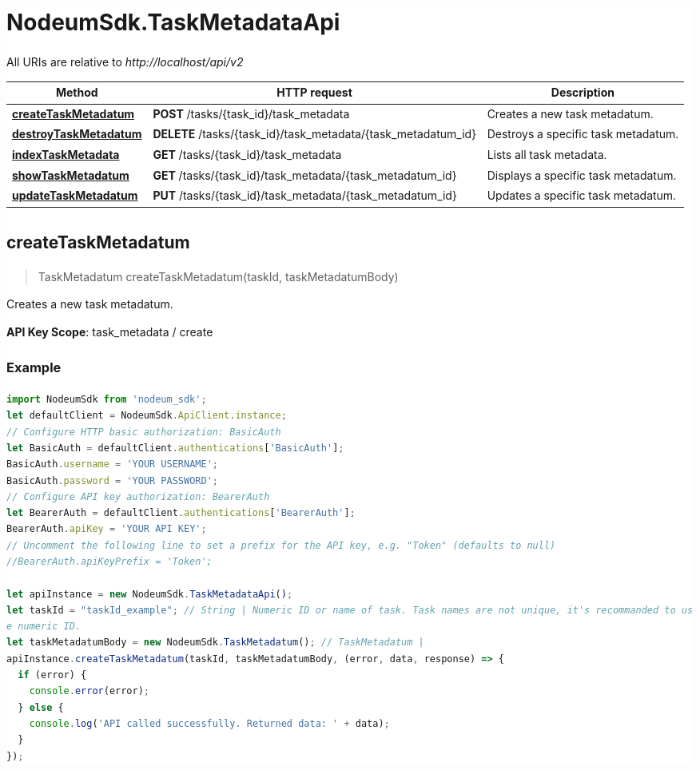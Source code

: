 # NodeumSdk.TaskMetadataApi

All URIs are relative to *http://localhost/api/v2*

Method | HTTP request | Description
------------- | ------------- | -------------
[**createTaskMetadatum**](TaskMetadataApi.md#createTaskMetadatum) | **POST** /tasks/{task_id}/task_metadata | Creates a new task metadatum.
[**destroyTaskMetadatum**](TaskMetadataApi.md#destroyTaskMetadatum) | **DELETE** /tasks/{task_id}/task_metadata/{task_metadatum_id} | Destroys a specific task metadatum.
[**indexTaskMetadata**](TaskMetadataApi.md#indexTaskMetadata) | **GET** /tasks/{task_id}/task_metadata | Lists all task metadata.
[**showTaskMetadatum**](TaskMetadataApi.md#showTaskMetadatum) | **GET** /tasks/{task_id}/task_metadata/{task_metadatum_id} | Displays a specific task metadatum.
[**updateTaskMetadatum**](TaskMetadataApi.md#updateTaskMetadatum) | **PUT** /tasks/{task_id}/task_metadata/{task_metadatum_id} | Updates a specific task metadatum.



## createTaskMetadatum

> TaskMetadatum createTaskMetadatum(taskId, taskMetadatumBody)

Creates a new task metadatum.

**API Key Scope**: task_metadata / create

### Example

```javascript
import NodeumSdk from 'nodeum_sdk';
let defaultClient = NodeumSdk.ApiClient.instance;
// Configure HTTP basic authorization: BasicAuth
let BasicAuth = defaultClient.authentications['BasicAuth'];
BasicAuth.username = 'YOUR USERNAME';
BasicAuth.password = 'YOUR PASSWORD';
// Configure API key authorization: BearerAuth
let BearerAuth = defaultClient.authentications['BearerAuth'];
BearerAuth.apiKey = 'YOUR API KEY';
// Uncomment the following line to set a prefix for the API key, e.g. "Token" (defaults to null)
//BearerAuth.apiKeyPrefix = 'Token';

let apiInstance = new NodeumSdk.TaskMetadataApi();
let taskId = "taskId_example"; // String | Numeric ID or name of task. Task names are not unique, it's recommanded to use numeric ID.
let taskMetadatumBody = new NodeumSdk.TaskMetadatum(); // TaskMetadatum | 
apiInstance.createTaskMetadatum(taskId, taskMetadatumBody, (error, data, response) => {
  if (error) {
    console.error(error);
  } else {
    console.log('API called successfully. Returned data: ' + data);
  }
});
```
